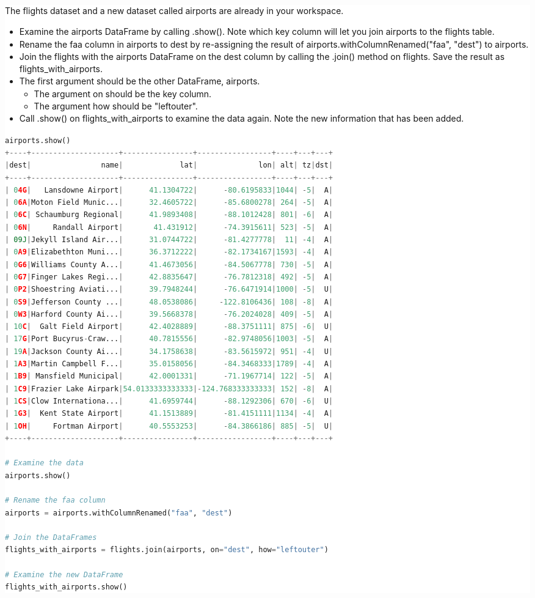 The flights dataset and a new dataset called airports are already in your workspace.

* Examine the airports DataFrame by calling .show(). Note which key column will let you join airports to the flights table.
* Rename the faa column in airports to dest by re-assigning the result of airports.withColumnRenamed("faa", "dest") to airports.
* Join the flights with the airports DataFrame on the dest column by calling the .join() method on flights. Save the result as flights_with_airports.
* The first argument should be the other DataFrame, airports.
	* The argument on should be the key column.
	* The argument how should be "leftouter".
* Call .show() on flights_with_airports to examine the data again. Note the new information that has been added.
```python
airports.show()
+----+--------------------+----------------+-----------------+----+---+---+
|dest|                name|             lat|              lon| alt| tz|dst|
+----+--------------------+----------------+-----------------+----+---+---+
| 04G|   Lansdowne Airport|      41.1304722|      -80.6195833|1044| -5|  A|
| 06A|Moton Field Munic...|      32.4605722|      -85.6800278| 264| -5|  A|
| 06C| Schaumburg Regional|      41.9893408|      -88.1012428| 801| -6|  A|
| 06N|     Randall Airport|       41.431912|      -74.3915611| 523| -5|  A|
| 09J|Jekyll Island Air...|      31.0744722|      -81.4277778|  11| -4|  A|
| 0A9|Elizabethton Muni...|      36.3712222|      -82.1734167|1593| -4|  A|
| 0G6|Williams County A...|      41.4673056|      -84.5067778| 730| -5|  A|
| 0G7|Finger Lakes Regi...|      42.8835647|      -76.7812318| 492| -5|  A|
| 0P2|Shoestring Aviati...|      39.7948244|      -76.6471914|1000| -5|  U|
| 0S9|Jefferson County ...|      48.0538086|     -122.8106436| 108| -8|  A|
| 0W3|Harford County Ai...|      39.5668378|      -76.2024028| 409| -5|  A|
| 10C|  Galt Field Airport|      42.4028889|      -88.3751111| 875| -6|  U|
| 17G|Port Bucyrus-Craw...|      40.7815556|      -82.9748056|1003| -5|  A|
| 19A|Jackson County Ai...|      34.1758638|      -83.5615972| 951| -4|  U|
| 1A3|Martin Campbell F...|      35.0158056|      -84.3468333|1789| -4|  A|
| 1B9| Mansfield Municipal|      42.0001331|      -71.1967714| 122| -5|  A|
| 1C9|Frazier Lake Airpark|54.0133333333333|-124.768333333333| 152| -8|  A|
| 1CS|Clow Internationa...|      41.6959744|      -88.1292306| 670| -6|  U|
| 1G3|  Kent State Airport|      41.1513889|      -81.4151111|1134| -4|  A|
| 1OH|     Fortman Airport|      40.5553253|      -84.3866186| 885| -5|  U|
+----+--------------------+----------------+-----------------+----+---+---+

# Examine the data
airports.show()

# Rename the faa column
airports = airports.withColumnRenamed("faa", "dest")

# Join the DataFrames
flights_with_airports = flights.join(airports, on="dest", how="leftouter")

# Examine the new DataFrame
flights_with_airports.show()
```
